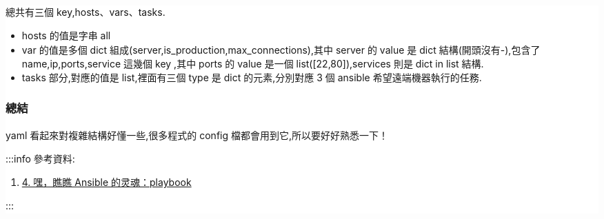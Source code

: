 總共有三個 key,hosts、vars、tasks.

- hosts 的值是字串 all
- var 的值是多個 dict 組成(server,is_production,max_connections),其中 server 的 value 是 dict 結構(開頭沒有-),包含了 name,ip,ports,service 這幾個 key ,其中 ports 的 value 是一個 list([22,80]),services 則是 dict in list 結構.
- tasks 部分,對應的值是 list,裡面有三個 type 是 dict 的元素,分別對應 3 個 ansible 希望遠端機器執行的任務.

### 總結

yaml 看起來對複雜結構好懂一些,很多程式的 config 檔都會用到它,所以要好好熟悉一下！

:::info
參考資料:

1. [4. 嘿，瞧瞧 Ansible 的灵魂：playbook](https://www.junmajinlong.com/ansible/4_ansible_soul_playbook/)

:::
